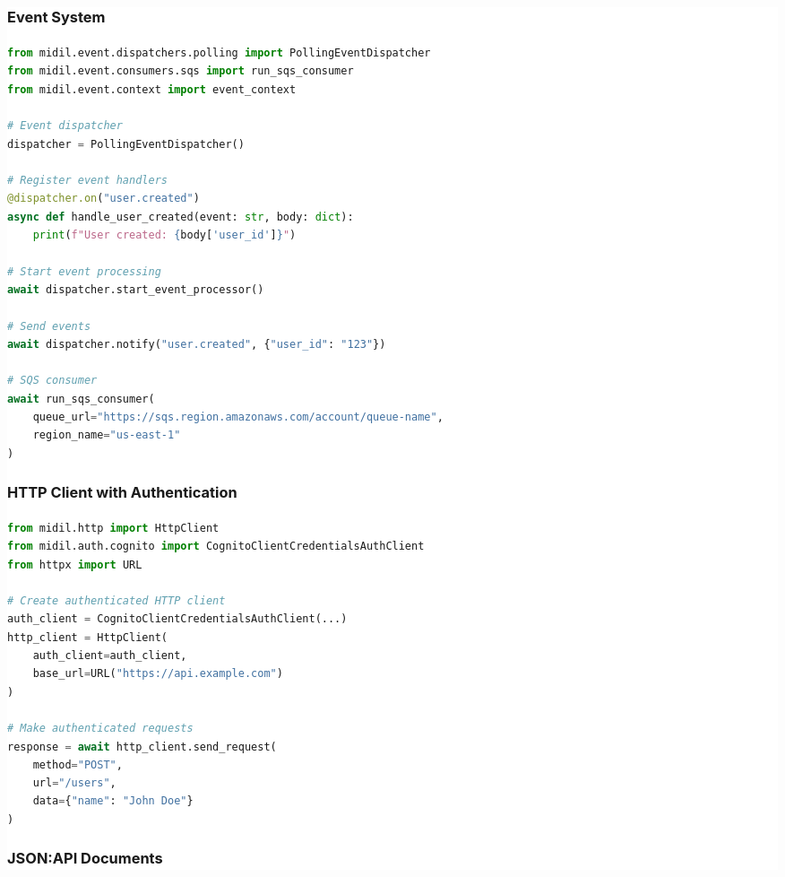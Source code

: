 ### Event System

```python
from midil.event.dispatchers.polling import PollingEventDispatcher
from midil.event.consumers.sqs import run_sqs_consumer
from midil.event.context import event_context

# Event dispatcher
dispatcher = PollingEventDispatcher()

# Register event handlers
@dispatcher.on("user.created")
async def handle_user_created(event: str, body: dict):
    print(f"User created: {body['user_id']}")

# Start event processing
await dispatcher.start_event_processor()

# Send events
await dispatcher.notify("user.created", {"user_id": "123"})

# SQS consumer
await run_sqs_consumer(
    queue_url="https://sqs.region.amazonaws.com/account/queue-name",
    region_name="us-east-1"
)
```

### HTTP Client with Authentication

```python
from midil.http import HttpClient
from midil.auth.cognito import CognitoClientCredentialsAuthClient
from httpx import URL

# Create authenticated HTTP client
auth_client = CognitoClientCredentialsAuthClient(...)
http_client = HttpClient(
    auth_client=auth_client,
    base_url=URL("https://api.example.com")
)

# Make authenticated requests
response = await http_client.send_request(
    method="POST",
    url="/users",
    data={"name": "John Doe"}
)
```

### JSON:API Documents
